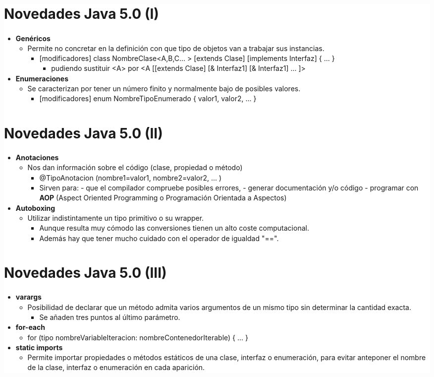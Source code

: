 # Novedades Java 5.0 (I)

- **Genéricos**
    - Permite no concretar en la definición con que tipo de objetos van a trabajar sus instancias.
        - [modificadores] class NombreClase\<A,B,C... \> [extends Clase] [implements Interfaz] { ... }
            - pudiendo sustituir \<A\> por \<A [[extends Clase] [& Interfaz1] [& Interfaz1] ... ]\>
- **Enumeraciones**
    - Se caracterizan por tener un número finito y normalmente bajo de posibles valores.
        - [modificadores] enum NombreTipoEnumerado { valor1, valor2, ... }

# Novedades Java 5.0 (II)

- **Anotaciones**
    - Nos dan información sobre el código (clase, propiedad o método)
        - @TipoAnotacion (nombre1=valor1, nombre2=valor2, ... )
        - Sirven para:
              - que el compilador compruebe posibles errores,
              - generar documentación y/o código
              - programar con **AOP** (Aspect Oriented Programming o Programación Orientada a Aspectos)
- **Autoboxing**
    - Utilizar indistintamente un tipo primitivo o su wrapper.
        - Aunque resulta muy cómodo las conversiones tienen un alto coste computacional.
        - Además hay que tener mucho cuidado con el operador de igualdad "==".

# Novedades Java 5.0 (III)

- **varargs**
    - Posibilidad de declarar que un método admita varios argumentos de un mismo tipo sin determinar la cantidad exacta.
        - Se añaden tres puntos al último parámetro.
- **for-each**
    - for (tipo nombreVariableIteracion: nombreContenedorIterable) { ... }
- **static imports**
    - Permite importar propiedades o métodos estáticos de una clase, interfaz o enumeración,
    para evitar anteponer el nombre de la clase, interfaz o enumeración en cada aparición.
